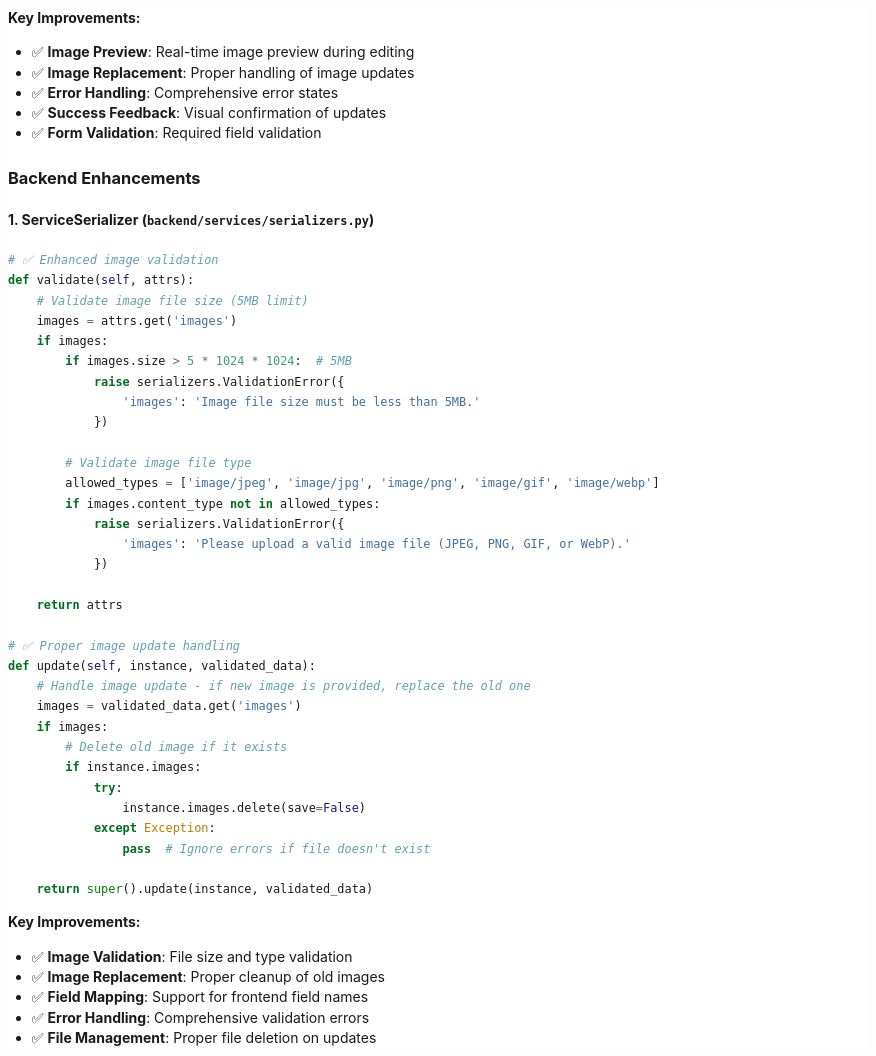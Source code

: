 **Key Improvements:**
- ✅ **Image Preview**: Real-time image preview during editing
- ✅ **Image Replacement**: Proper handling of image updates
- ✅ **Error Handling**: Comprehensive error states
- ✅ **Success Feedback**: Visual confirmation of updates
- ✅ **Form Validation**: Required field validation

### **Backend Enhancements**

#### **1. ServiceSerializer (`backend/services/serializers.py`)**
```python
# ✅ Enhanced image validation
def validate(self, attrs):
    # Validate image file size (5MB limit)
    images = attrs.get('images')
    if images:
        if images.size > 5 * 1024 * 1024:  # 5MB
            raise serializers.ValidationError({
                'images': 'Image file size must be less than 5MB.'
            })
        
        # Validate image file type
        allowed_types = ['image/jpeg', 'image/jpg', 'image/png', 'image/gif', 'image/webp']
        if images.content_type not in allowed_types:
            raise serializers.ValidationError({
                'images': 'Please upload a valid image file (JPEG, PNG, GIF, or WebP).'
            })
    
    return attrs

# ✅ Proper image update handling
def update(self, instance, validated_data):
    # Handle image update - if new image is provided, replace the old one
    images = validated_data.get('images')
    if images:
        # Delete old image if it exists
        if instance.images:
            try:
                instance.images.delete(save=False)
            except Exception:
                pass  # Ignore errors if file doesn't exist
    
    return super().update(instance, validated_data)
```

**Key Improvements:**
- ✅ **Image Validation**: File size and type validation
- ✅ **Image Replacement**: Proper cleanup of old images
- ✅ **Field Mapping**: Support for frontend field names
- ✅ **Error Handling**: Comprehensive validation errors
- ✅ **File Management**: Proper file deletion on updates
